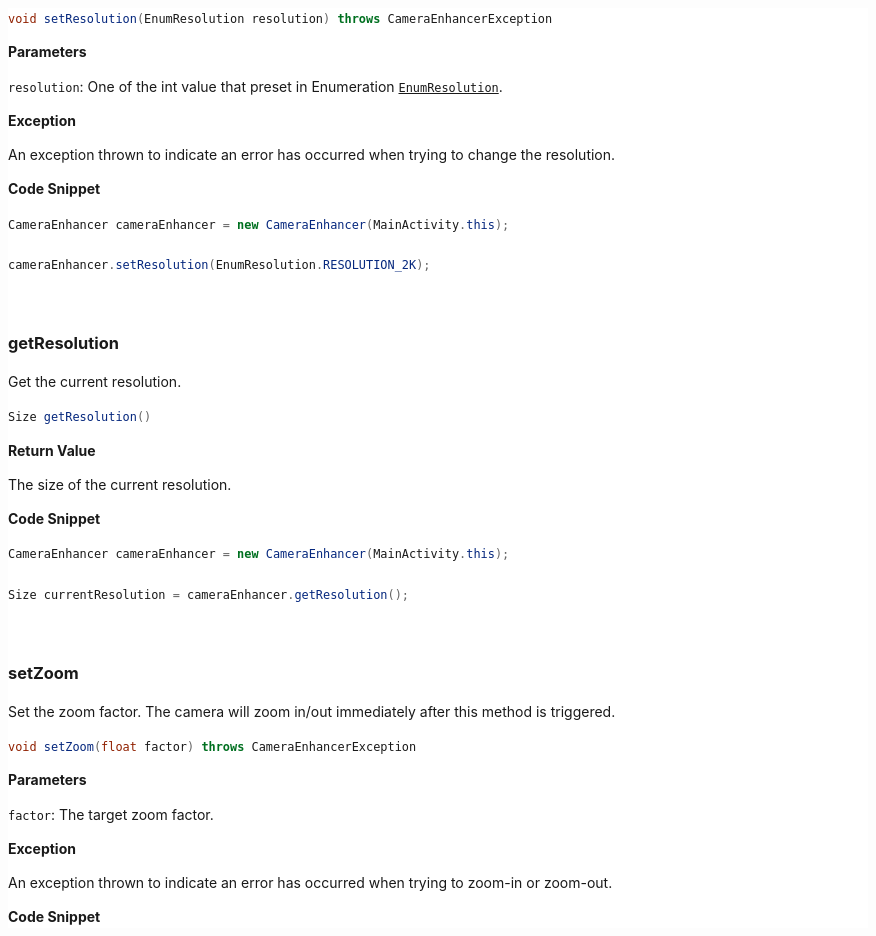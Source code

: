 ```java
void setResolution(EnumResolution resolution) throws CameraEnhancerException
```

**Parameters**

`resolution`: One of the int value that preset in Enumeration [`EnumResolution`]({{site.mobile-enum}}enum-resolution.html?lang=android).

**Exception**

An exception thrown to indicate an error has occurred when trying to change the resolution.

**Code Snippet**

```java
CameraEnhancer cameraEnhancer = new CameraEnhancer(MainActivity.this); 

cameraEnhancer.setResolution(EnumResolution.RESOLUTION_2K);
```

&nbsp;

### getResolution

Get the current resolution.

```java
Size getResolution()
```

**Return Value**

The size of the current resolution.

**Code Snippet**

```java
CameraEnhancer cameraEnhancer = new CameraEnhancer(MainActivity.this); 

Size currentResolution = cameraEnhancer.getResolution();
```

&nbsp;

### setZoom

Set the zoom factor. The camera will zoom in/out immediately after this method is triggered.

```java
void setZoom(float factor) throws CameraEnhancerException
```

**Parameters**

`factor`: The target zoom factor.

**Exception**

An exception thrown to indicate an error has occurred when trying to zoom-in or zoom-out.

**Code Snippet**
